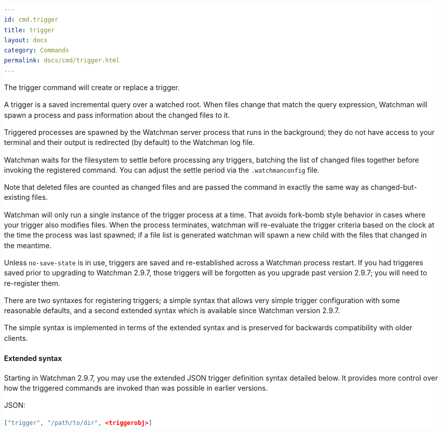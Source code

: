 ```yaml
---
id: cmd.trigger
title: trigger
layout: docs
category: Commands
permalink: docs/cmd/trigger.html
---
```


The trigger command will create or replace a trigger.

A trigger is a saved incremental query over a watched root.  When files
change that match the query expression, Watchman will spawn a process and
pass information about the changed files to it.

Triggered processes are spawned by the Watchman server process that runs in
the background; they do not have access to your terminal and their
output is redirected (by default) to the Watchman log file.

Watchman waits for the filesystem to settle before processing any
triggers, batching the list of changed files together before invoking
the registered command.  You can adjust the settle period via the
`.watchmanconfig` file.

Note that deleted files are counted as changed files and are passed the command
in exactly the same way as changed-but-existing files.

Watchman will only run a single instance of the trigger process at a time.
That avoids fork-bomb style behavior in cases where your trigger also modifies
files.  When the process terminates, watchman will re-evaluate the trigger
criteria based on the clock at the time the process was last spawned; if
a file list is generated watchman will spawn a new child with the files
that changed in the meantime.

Unless `no-save-state` is in use, triggers are saved and re-established
across a Watchman process restart.  If you had triggeres saved prior to
upgrading to Watchman 2.9.7, those triggers will be forgotten as you upgrade
past version 2.9.7; you will need to re-register them.

There are two syntaxes for registering triggers; a simple syntax that allows
very simple trigger configuration with some reasonable defaults, and a second
extended syntax which is available since Watchman version 2.9.7.

The simple syntax is implemented in terms of the extended syntax and is
preserved for backwards compatibility with older clients.

#### Extended syntax

Starting in Watchman 2.9.7, you may use the extended JSON trigger definition
syntax detailed below.  It provides more control over how the triggered
commands are invoked than was possible in earlier versions.

JSON:

```json
["trigger", "/path/to/dir", <triggerobj>]
```
